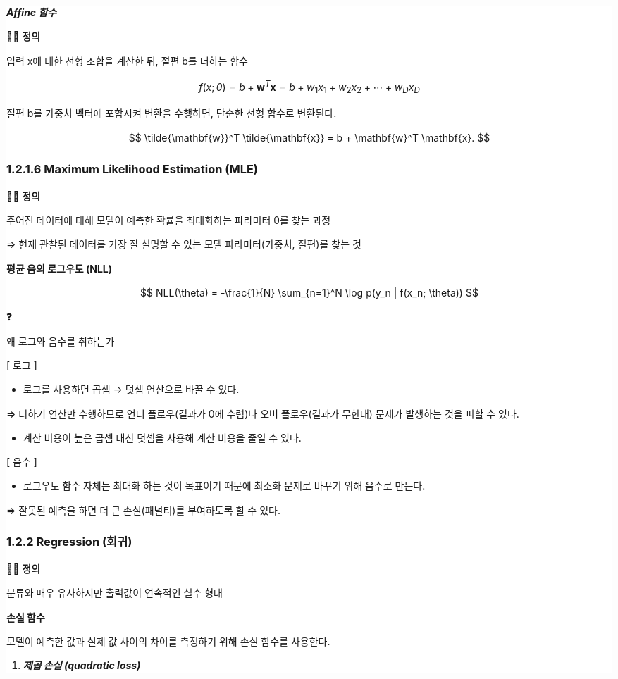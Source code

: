 ***Affine 함수***

👨‍🏫 **정의**

입력 x에 대한 선형 조합을 계산한 뒤, 절편 b를 더하는 함수

$$
f(x; \theta) = b + \mathbf{w}^T \mathbf{x} = b + w_1 x_1 + w_2 x_2 + \cdots + w_D x_D
$$

절편 b를 가중치 벡터에 포함시켜 변환을 수행하면, 단순한 선형 함수로 변환된다.

$$
\tilde{\mathbf{w}}^T \tilde{\mathbf{x}} = b + \mathbf{w}^T \mathbf{x}.
$$

### 1.2.1.6 Maximum Likelihood Estimation (MLE)

👨‍🏫 **정의**

주어진 데이터에 대해 모델이 예측한 확률을 최대화하는 파라미터 θ를 찾는 과정 

⇒ 현재 관찰된 데이터를 가장 잘 설명할 수 있는 모델 파라미터(가중치, 절편)를 찾는 것

**평균 음의 로그우도 (NLL)**

$$
NLL(\theta) = -\frac{1}{N} \sum_{n=1}^N \log p(y_n | f(x_n; \theta))
$$

<aside>
❓

왜 로그와 음수를 취하는가

[ 로그 ] 

- 로그를 사용하면 곱셈 → 덧셈 연산으로 바꿀 수 있다.

⇒ 더하기 연산만 수행하므로 언더 플로우(결과가 0에 수렴)나 오버 플로우(결과가 무한대) 문제가 발생하는 것을 피할 수 있다. 

- 계산 비용이 높은 곱셈 대신 덧셈을 사용해 계산 비용을 줄일 수 있다.

[ 음수 ] 

- 로그우도 함수 자체는 최대화 하는 것이 목표이기 때문에 최소화 문제로 바꾸기 위해 음수로 만든다.

⇒ 잘못된 예측을 하면 더 큰 손실(패널티)를 부여하도록 할 수 있다.

</aside>

### 1.2.2 Regression (회귀)

👨‍🏫 **정의**

분류와 매우 유사하지만 출력값이 연속적인 실수 형태

**손실 함수**

모델이 예측한 값과 실제 값 사이의 차이를 측정하기 위해 손실 함수를 사용한다.

1. ***제곱 손실 (quadratic loss)***
    